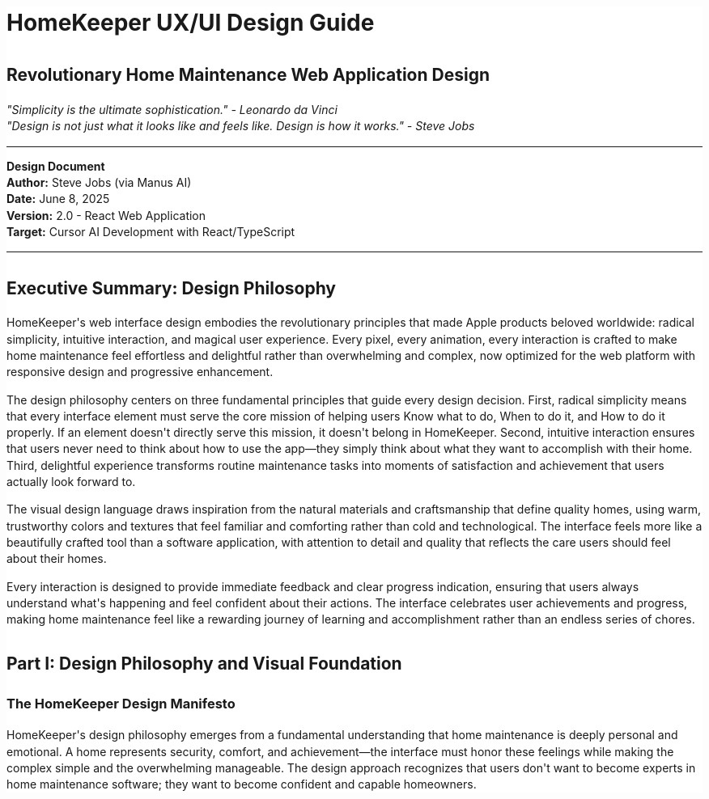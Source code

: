 # HomeKeeper UX/UI Design Guide
## Revolutionary Home Maintenance Web Application Design

*"Simplicity is the ultimate sophistication." - Leonardo da Vinci*  
*"Design is not just what it looks like and feels like. Design is how it works." - Steve Jobs*

---

**Design Document**  
**Author:** Steve Jobs (via Manus AI)  
**Date:** June 8, 2025  
**Version:** 2.0 - React Web Application  
**Target:** Cursor AI Development with React/TypeScript

---

## Executive Summary: Design Philosophy

HomeKeeper's web interface design embodies the revolutionary principles that made Apple products beloved worldwide: radical simplicity, intuitive interaction, and magical user experience. Every pixel, every animation, every interaction is crafted to make home maintenance feel effortless and delightful rather than overwhelming and complex, now optimized for the web platform with responsive design and progressive enhancement.

The design philosophy centers on three fundamental principles that guide every design decision. First, radical simplicity means that every interface element must serve the core mission of helping users Know what to do, When to do it, and How to do it properly. If an element doesn't directly serve this mission, it doesn't belong in HomeKeeper. Second, intuitive interaction ensures that users never need to think about how to use the app—they simply think about what they want to accomplish with their home. Third, delightful experience transforms routine maintenance tasks into moments of satisfaction and achievement that users actually look forward to.

The visual design language draws inspiration from the natural materials and craftsmanship that define quality homes, using warm, trustworthy colors and textures that feel familiar and comforting rather than cold and technological. The interface feels more like a beautifully crafted tool than a software application, with attention to detail and quality that reflects the care users should feel about their homes.

Every interaction is designed to provide immediate feedback and clear progress indication, ensuring that users always understand what's happening and feel confident about their actions. The interface celebrates user achievements and progress, making home maintenance feel like a rewarding journey of learning and accomplishment rather than an endless series of chores.

## Part I: Design Philosophy and Visual Foundation

### The HomeKeeper Design Manifesto

HomeKeeper's design philosophy emerges from a fundamental understanding that home maintenance is deeply personal and emotional. A home represents security, comfort, and achievement—the interface must honor these feelings while making the complex simple and the overwhelming manageable. The design approach recognizes that users don't want to become experts in home maintenance software; they want to become confident and capable homeowners.
